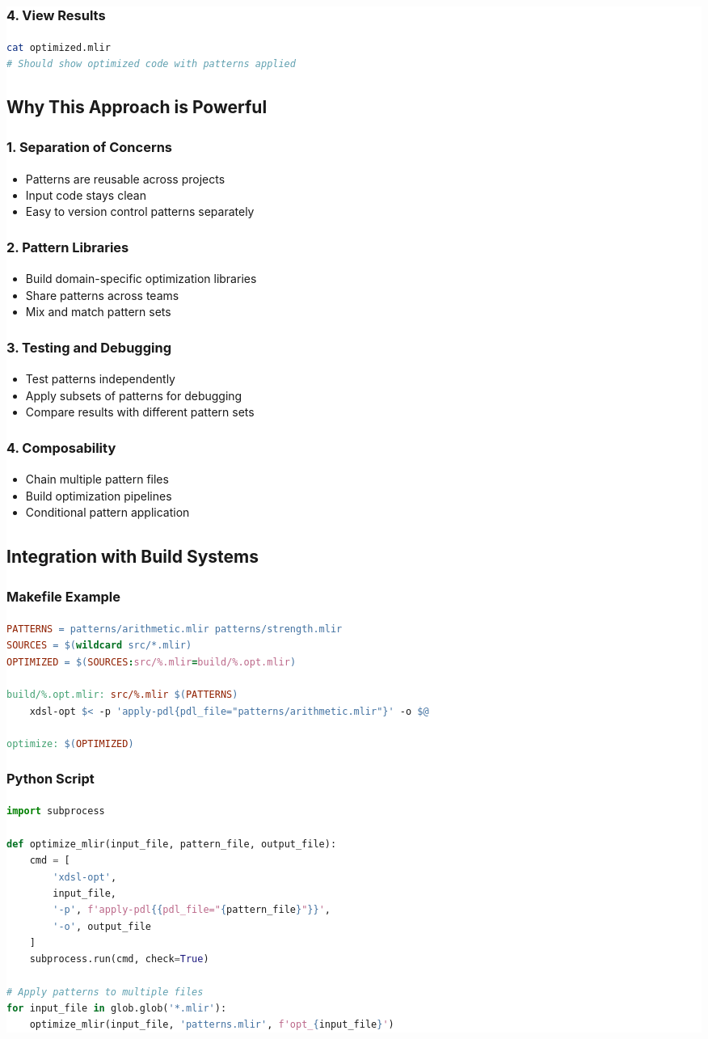 ### 4. View Results
```bash
cat optimized.mlir
# Should show optimized code with patterns applied
```

## Why This Approach is Powerful

### 1. **Separation of Concerns**
- Patterns are reusable across projects
- Input code stays clean
- Easy to version control patterns separately

### 2. **Pattern Libraries**
- Build domain-specific optimization libraries
- Share patterns across teams
- Mix and match pattern sets

### 3. **Testing and Debugging**
- Test patterns independently
- Apply subsets of patterns for debugging
- Compare results with different pattern sets

### 4. **Composability**
- Chain multiple pattern files
- Build optimization pipelines
- Conditional pattern application

## Integration with Build Systems

### Makefile Example
```makefile
PATTERNS = patterns/arithmetic.mlir patterns/strength.mlir
SOURCES = $(wildcard src/*.mlir)
OPTIMIZED = $(SOURCES:src/%.mlir=build/%.opt.mlir)

build/%.opt.mlir: src/%.mlir $(PATTERNS)
    xdsl-opt $< -p 'apply-pdl{pdl_file="patterns/arithmetic.mlir"}' -o $@

optimize: $(OPTIMIZED)
```

### Python Script
```python
import subprocess

def optimize_mlir(input_file, pattern_file, output_file):
    cmd = [
        'xdsl-opt',
        input_file,
        '-p', f'apply-pdl{{pdl_file="{pattern_file}"}}',
        '-o', output_file
    ]
    subprocess.run(cmd, check=True)

# Apply patterns to multiple files
for input_file in glob.glob('*.mlir'):
    optimize_mlir(input_file, 'patterns.mlir', f'opt_{input_file}')
```
